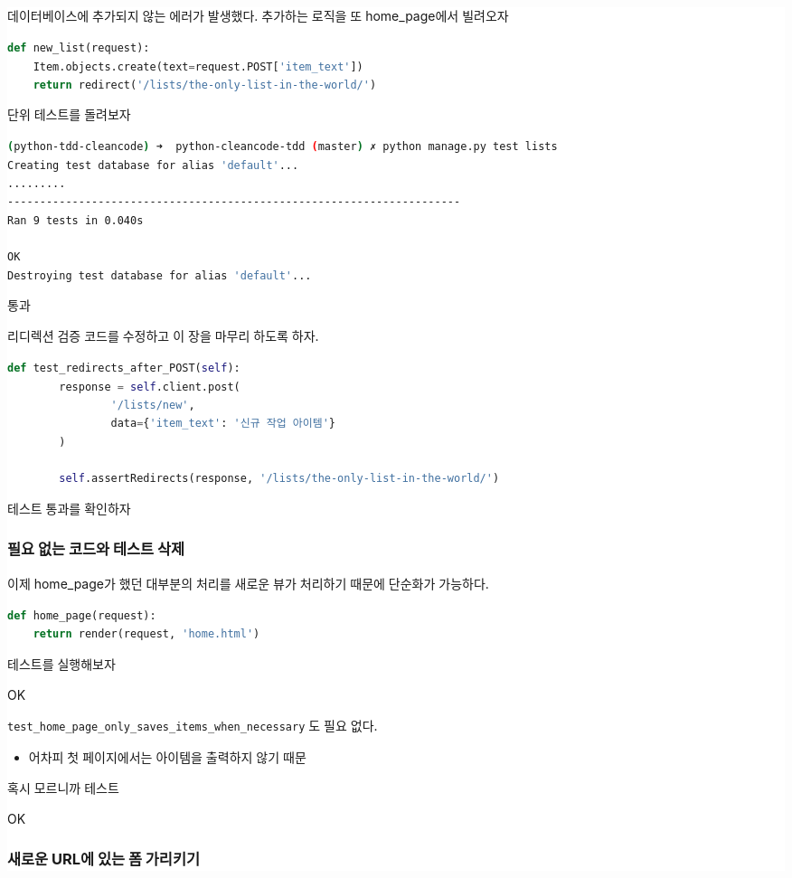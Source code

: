 데이터베이스에 추가되지 않는 에러가 발생했다. 추가하는 로직을 또 home_page에서 빌려오자

```py
def new_list(request):
    Item.objects.create(text=request.POST['item_text'])
    return redirect('/lists/the-only-list-in-the-world/')
```

단위 테스트를 돌려보자

```bash
(python-tdd-cleancode) ➜  python-cleancode-tdd (master) ✗ python manage.py test lists
Creating test database for alias 'default'...
.........
----------------------------------------------------------------------
Ran 9 tests in 0.040s

OK
Destroying test database for alias 'default'...
```

통과

리디렉션 검증 코드를 수정하고 이 장을 마무리 하도록 하자.

```py
def test_redirects_after_POST(self):
		response = self.client.post(
				'/lists/new',
				data={'item_text': '신규 작업 아이템'}
		)

		self.assertRedirects(response, '/lists/the-only-list-in-the-world/')
```

테스트 통과를 확인하자

### 필요 없는 코드와 테스트 삭제

이제 home_page가 했던 대부분의 처리를 새로운 뷰가 처리하기 때문에 단순화가 가능하다.

```py
def home_page(request):
    return render(request, 'home.html')
```

테스트를 실행해보자

OK

`test_home_page_only_saves_items_when_necessary` 도 필요 없다.

  - 어차피 첫 페이지에서는 아이템을 출력하지 않기 때문

혹시 모르니까 테스트

OK

### 새로운 URL에 있는 폼 가리키기

